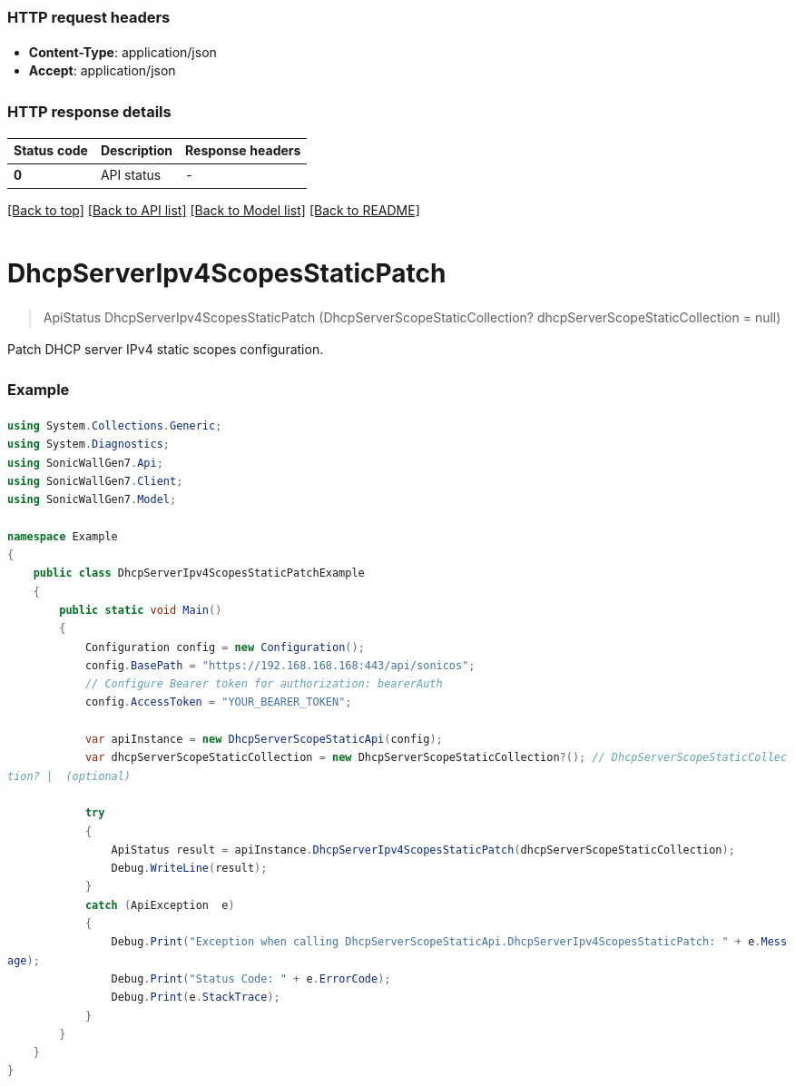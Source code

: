 ### HTTP request headers

 - **Content-Type**: application/json
 - **Accept**: application/json


### HTTP response details
| Status code | Description | Response headers |
|-------------|-------------|------------------|
| **0** | API status |  -  |

[[Back to top]](#) [[Back to API list]](../README.md#documentation-for-api-endpoints) [[Back to Model list]](../README.md#documentation-for-models) [[Back to README]](../README.md)

<a id="dhcpserveripv4scopesstaticpatch"></a>
# **DhcpServerIpv4ScopesStaticPatch**
> ApiStatus DhcpServerIpv4ScopesStaticPatch (DhcpServerScopeStaticCollection? dhcpServerScopeStaticCollection = null)



Patch DHCP server IPv4 static scopes configuration.

### Example
```csharp
using System.Collections.Generic;
using System.Diagnostics;
using SonicWallGen7.Api;
using SonicWallGen7.Client;
using SonicWallGen7.Model;

namespace Example
{
    public class DhcpServerIpv4ScopesStaticPatchExample
    {
        public static void Main()
        {
            Configuration config = new Configuration();
            config.BasePath = "https://192.168.168.168:443/api/sonicos";
            // Configure Bearer token for authorization: bearerAuth
            config.AccessToken = "YOUR_BEARER_TOKEN";

            var apiInstance = new DhcpServerScopeStaticApi(config);
            var dhcpServerScopeStaticCollection = new DhcpServerScopeStaticCollection?(); // DhcpServerScopeStaticCollection? |  (optional) 

            try
            {
                ApiStatus result = apiInstance.DhcpServerIpv4ScopesStaticPatch(dhcpServerScopeStaticCollection);
                Debug.WriteLine(result);
            }
            catch (ApiException  e)
            {
                Debug.Print("Exception when calling DhcpServerScopeStaticApi.DhcpServerIpv4ScopesStaticPatch: " + e.Message);
                Debug.Print("Status Code: " + e.ErrorCode);
                Debug.Print(e.StackTrace);
            }
        }
    }
}
```
